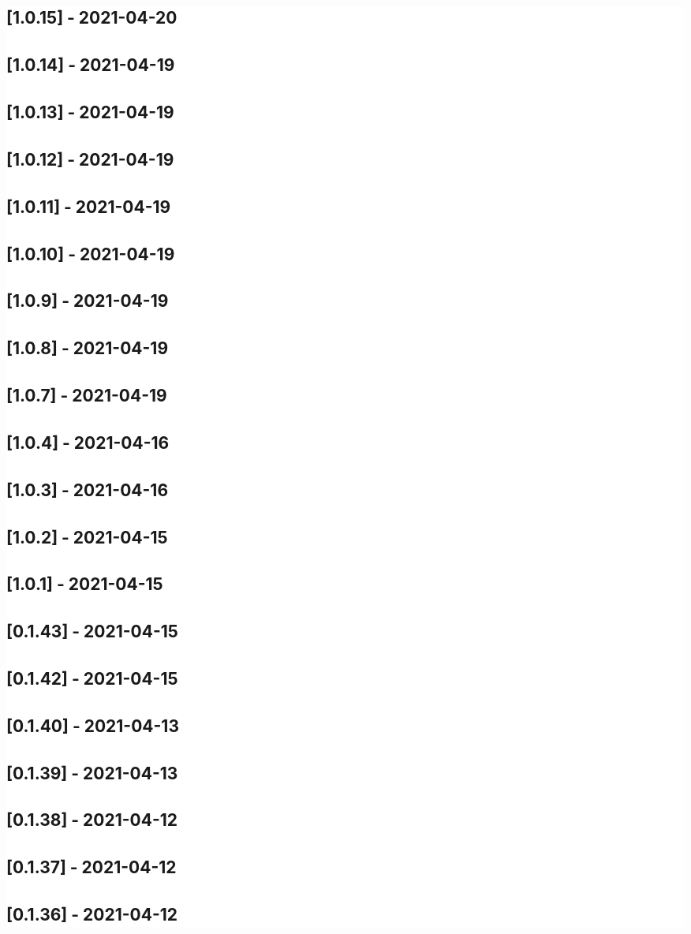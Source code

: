 ## [1.0.15] - 2021-04-20

## [1.0.14] - 2021-04-19

## [1.0.13] - 2021-04-19

## [1.0.12] - 2021-04-19

## [1.0.11] - 2021-04-19

## [1.0.10] - 2021-04-19

## [1.0.9] - 2021-04-19

## [1.0.8] - 2021-04-19

## [1.0.7] - 2021-04-19

## [1.0.4] - 2021-04-16

## [1.0.3] - 2021-04-16

## [1.0.2] - 2021-04-15

## [1.0.1] - 2021-04-15

## [0.1.43] - 2021-04-15

## [0.1.42] - 2021-04-15

## [0.1.40] - 2021-04-13

## [0.1.39] - 2021-04-13

## [0.1.38] - 2021-04-12

## [0.1.37] - 2021-04-12

## [0.1.36] - 2021-04-12
